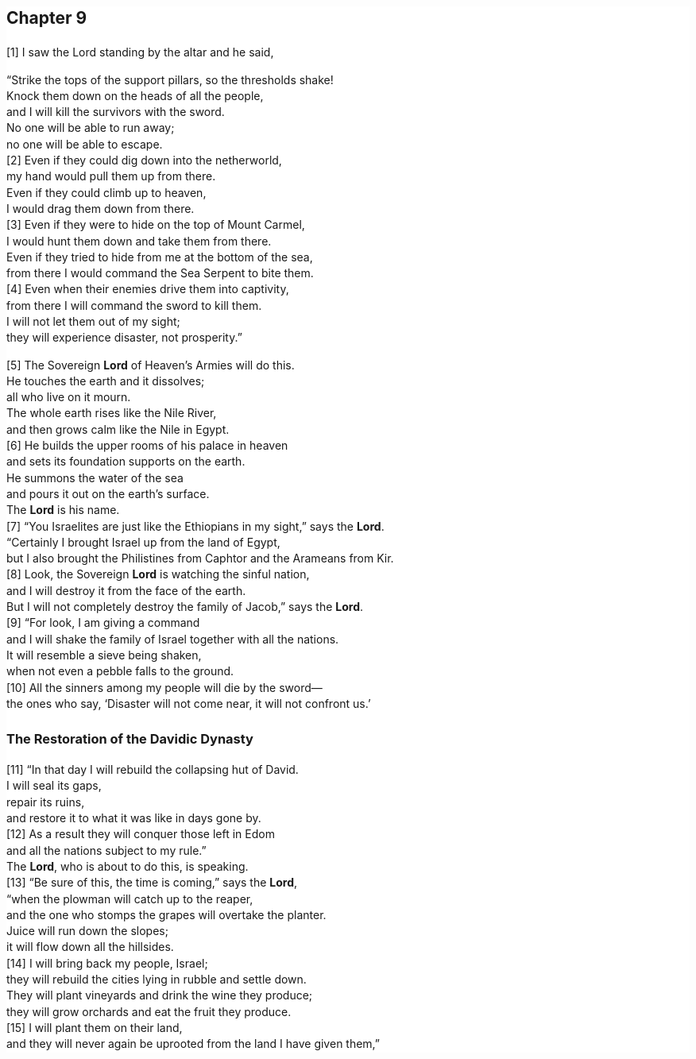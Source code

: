 ## Chapter 9

[1] I saw the Lord standing by the altar and he said,

“Strike the tops of the support pillars, so the thresholds shake!<br>
Knock them down on the heads of all the people,<br>
and I will kill the survivors with the sword.<br>
No one will be able to run away;<br>
no one will be able to escape.<br>
[2] Even if they could dig down into the netherworld,<br>
my hand would pull them up from there.<br>
Even if they could climb up to heaven,<br>
I would drag them down from there.<br>
[3] Even if they were to hide on the top of Mount Carmel,<br>
I would hunt them down and take them from there.<br>
Even if they tried to hide from me at the bottom of the sea,<br>
from there I would command the Sea Serpent to bite them.<br>
[4] Even when their enemies drive them into captivity,<br>
from there I will command the sword to kill them.<br>
I will not let them out of my sight;<br>
they will experience disaster, not prosperity.”<br>

[5] The Sovereign **Lord** of Heaven’s Armies will do this.<br>
He touches the earth and it dissolves;<br>
all who live on it mourn.<br>
The whole earth rises like the Nile River,<br>
and then grows calm like the Nile in Egypt.<br>
[6] He builds the upper rooms of his palace in heaven<br>
and sets its foundation supports on the earth.<br>
He summons the water of the sea<br>
and pours it out on the earth’s surface.<br>
The **Lord** is his name.<br>
[7] “You Israelites are just like the Ethiopians in my sight,” says the **Lord**.<br>
“Certainly I brought Israel up from the land of Egypt,<br>
but I also brought the Philistines from Caphtor and the Arameans from Kir.<br>
[8] Look, the Sovereign **Lord** is watching the sinful nation,<br>
and I will destroy it from the face of the earth.<br>
But I will not completely destroy the family of Jacob,” says the **Lord**.<br>
[9] “For look, I am giving a command<br>
and I will shake the family of Israel together with all the nations.<br>
It will resemble a sieve being shaken,<br>
when not even a pebble falls to the ground.<br>
[10] All the sinners among my people will die by the sword—<br>
the ones who say, ‘Disaster will not come near, it will not confront us.’<br>
### The Restoration of the Davidic Dynasty

[11] “In that day I will rebuild the collapsing hut of David.<br>
I will seal its gaps,<br>
repair its ruins,<br>
and restore it to what it was like in days gone by.<br>
[12] As a result they will conquer those left in Edom<br>
and all the nations subject to my rule.”<br>
The **Lord**, who is about to do this, is speaking.<br>
[13] “Be sure of this, the time is coming,” says the **Lord**,<br>
“when the plowman will catch up to the reaper,<br>
and the one who stomps the grapes will overtake the planter.<br>
Juice will run down the slopes;<br>
it will flow down all the hillsides.<br>
[14] I will bring back my people, Israel;<br>
they will rebuild the cities lying in rubble and settle down.<br>
They will plant vineyards and drink the wine they produce;<br>
they will grow orchards and eat the fruit they produce.<br>
[15] I will plant them on their land,<br>
and they will never again be uprooted from the land I have given them,”<br>